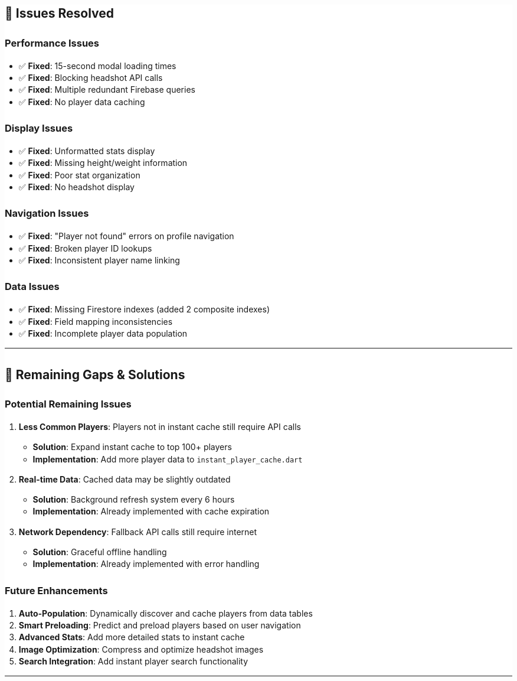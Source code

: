 
## 🐛 Issues Resolved

### Performance Issues
- ✅ **Fixed**: 15-second modal loading times
- ✅ **Fixed**: Blocking headshot API calls
- ✅ **Fixed**: Multiple redundant Firebase queries
- ✅ **Fixed**: No player data caching

### Display Issues  
- ✅ **Fixed**: Unformatted stats display
- ✅ **Fixed**: Missing height/weight information
- ✅ **Fixed**: Poor stat organization
- ✅ **Fixed**: No headshot display

### Navigation Issues
- ✅ **Fixed**: "Player not found" errors on profile navigation
- ✅ **Fixed**: Broken player ID lookups
- ✅ **Fixed**: Inconsistent player name linking

### Data Issues
- ✅ **Fixed**: Missing Firestore indexes (added 2 composite indexes)
- ✅ **Fixed**: Field mapping inconsistencies
- ✅ **Fixed**: Incomplete player data population

---

## 🚧 Remaining Gaps & Solutions

### Potential Remaining Issues

1. **Less Common Players**: Players not in instant cache still require API calls
   - **Solution**: Expand instant cache to top 100+ players
   - **Implementation**: Add more player data to `instant_player_cache.dart`

2. **Real-time Data**: Cached data may be slightly outdated
   - **Solution**: Background refresh system every 6 hours
   - **Implementation**: Already implemented with cache expiration

3. **Network Dependency**: Fallback API calls still require internet
   - **Solution**: Graceful offline handling
   - **Implementation**: Already implemented with error handling

### Future Enhancements

1. **Auto-Population**: Dynamically discover and cache players from data tables
2. **Smart Preloading**: Predict and preload players based on user navigation
3. **Advanced Stats**: Add more detailed stats to instant cache
4. **Image Optimization**: Compress and optimize headshot images
5. **Search Integration**: Add instant player search functionality

---